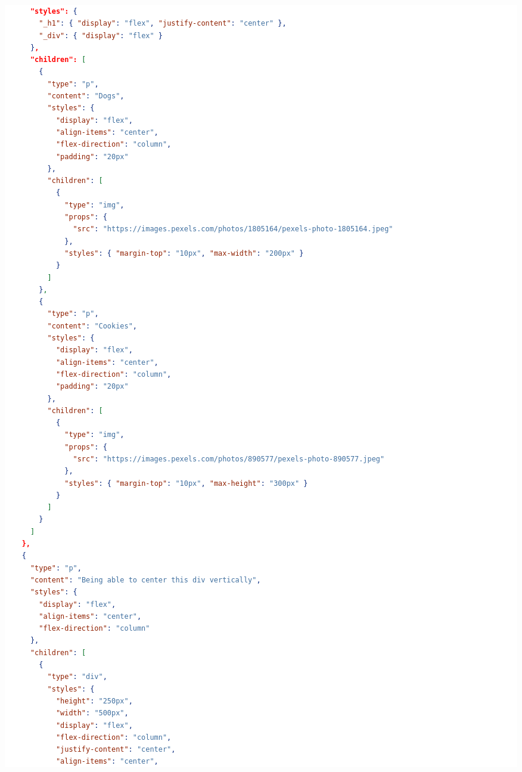 ```JSON
      "styles": {
        "_h1": { "display": "flex", "justify-content": "center" },
        "_div": { "display": "flex" }
      },
      "children": [
        {
          "type": "p",
          "content": "Dogs",
          "styles": {
            "display": "flex",
            "align-items": "center",
            "flex-direction": "column",
            "padding": "20px"
          },
          "children": [
            {
              "type": "img",
              "props": {
                "src": "https://images.pexels.com/photos/1805164/pexels-photo-1805164.jpeg"
              },
              "styles": { "margin-top": "10px", "max-width": "200px" }
            }
          ]
        },
        {
          "type": "p",
          "content": "Cookies",
          "styles": {
            "display": "flex",
            "align-items": "center",
            "flex-direction": "column",
            "padding": "20px"
          },
          "children": [
            {
              "type": "img",
              "props": {
                "src": "https://images.pexels.com/photos/890577/pexels-photo-890577.jpeg"
              },
              "styles": { "margin-top": "10px", "max-height": "300px" }
            }
          ]
        }
      ]
    },
    {
      "type": "p",
      "content": "Being able to center this div vertically",
      "styles": {
        "display": "flex",
        "align-items": "center",
        "flex-direction": "column"
      },
      "children": [
        {
          "type": "div",
          "styles": {
            "height": "250px",
            "width": "500px",
            "display": "flex",
            "flex-direction": "column",
            "justify-content": "center",
            "align-items": "center",
```